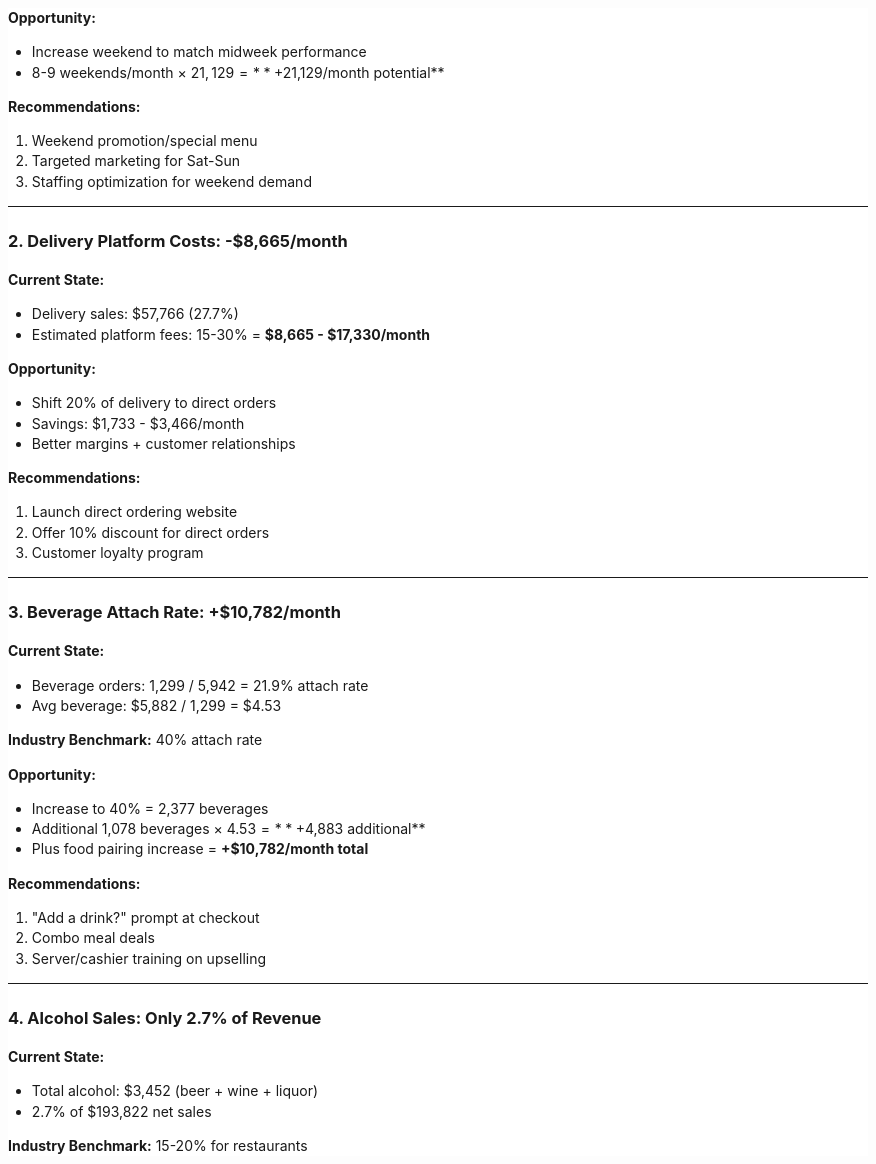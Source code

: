 **Opportunity:**
- Increase weekend to match midweek performance
- 8-9 weekends/month × $21,129 = **+$21,129/month potential**

**Recommendations:**
1. Weekend promotion/special menu
2. Targeted marketing for Sat-Sun
3. Staffing optimization for weekend demand

---

### 2. **Delivery Platform Costs: -$8,665/month**

**Current State:**
- Delivery sales: $57,766 (27.7%)
- Estimated platform fees: 15-30% = **$8,665 - $17,330/month**

**Opportunity:**
- Shift 20% of delivery to direct orders
- Savings: $1,733 - $3,466/month
- Better margins + customer relationships

**Recommendations:**
1. Launch direct ordering website
2. Offer 10% discount for direct orders
3. Customer loyalty program

---

### 3. **Beverage Attach Rate: +$10,782/month**

**Current State:**
- Beverage orders: 1,299 / 5,942 = 21.9% attach rate
- Avg beverage: $5,882 / 1,299 = $4.53

**Industry Benchmark:** 40% attach rate

**Opportunity:**
- Increase to 40% = 2,377 beverages
- Additional 1,078 beverages × $4.53 = **+$4,883 additional**
- Plus food pairing increase = **+$10,782/month total**

**Recommendations:**
1. "Add a drink?" prompt at checkout
2. Combo meal deals
3. Server/cashier training on upselling

---

### 4. **Alcohol Sales: Only 2.7% of Revenue**

**Current State:**
- Total alcohol: $3,452 (beer + wine + liquor)
- 2.7% of $193,822 net sales

**Industry Benchmark:** 15-20% for restaurants
